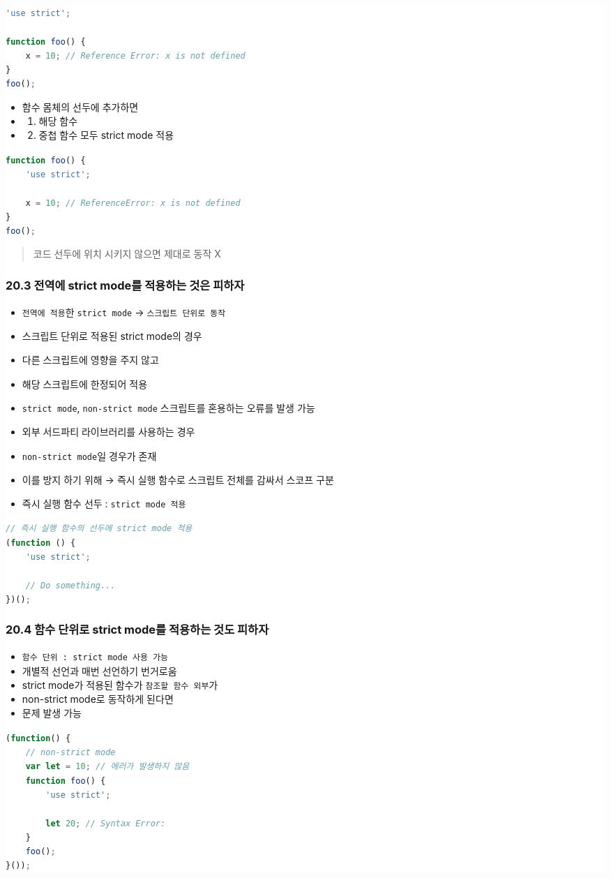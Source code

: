 ```js
'use strict';

function foo() {
	x = 10; // Reference Error: x is not defined
}
foo();
```

- 함수 몸체의 선두에 추가하면
- 1. 해당 함수
- 2. 중첩 함수 모두 strict mode 적용

```js
function foo() {
	'use strict';

	x = 10; // ReferenceError: x is not defined
}
foo();
```

> 코드 선두에 위치 시키지 않으면 제대로 동작 X

### 20.3 전역에 strict mode를 적용하는 것은 피하자

- `전역에 적용`한 `strict mode` → `스크립트 단위로 동작`
- 스크립트 단위로 적용된 strict mode의 경우
- 다른 스크립트에 영향을 주지 않고
- 해당 스크립트에 한정되어 적용

- `strict mode`, `non-strict mode` 스크립트를 혼용하는 오류를 발생 가능
- 외부 서드파티 라이브러리를 사용하는 경우
- `non-strict mode`일 경우가 존재
- 이를 방지 하기 위해 → 즉시 실행 함수로 스크립트 전체를 감싸서 스코프 구분
- 즉시 실행 함수 선두 : `strict mode 적용`

```js
// 즉시 실행 함수의 선두에 strict mode 적용
(function () {
	'use strict';

	// Do something...
})();
```

### 20.4 함수 단위로 strict mode를 적용하는 것도 피하자

- `함수 단위 : strict mode 사용 가능`
- 개별적 선언과 매번 선언하기 번거로움
- strict mode가 적용된 함수가 `참조할 함수 외부`가
- non-strict mode로 동작하게 된다면
- 문제 발생 가능

```js
(function() {
    // non-strict mode
    var let = 10; // 에러가 발생하지 않음
    function foo() {
        'use strict';

        let 20; // Syntax Error:
    }
    foo();
}());
```

